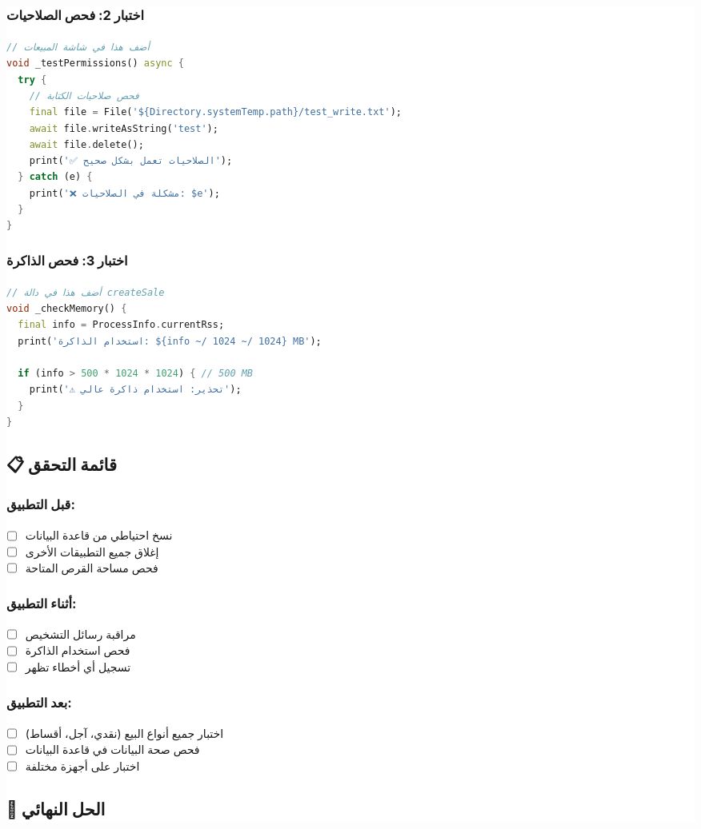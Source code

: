 ```dart
```

### اختبار 2: فحص الصلاحيات
```dart
// أضف هذا في شاشة المبيعات
void _testPermissions() async {
  try {
    // فحص صلاحيات الكتابة
    final file = File('${Directory.systemTemp.path}/test_write.txt');
    await file.writeAsString('test');
    await file.delete();
    print('✅ الصلاحيات تعمل بشكل صحيح');
  } catch (e) {
    print('❌ مشكلة في الصلاحيات: $e');
  }
}
```

### اختبار 3: فحص الذاكرة
```dart
// أضف هذا في دالة createSale
void _checkMemory() {
  final info = ProcessInfo.currentRss;
  print('استخدام الذاكرة: ${info ~/ 1024 ~/ 1024} MB');
  
  if (info > 500 * 1024 * 1024) { // 500 MB
    print('⚠️ تحذير: استخدام ذاكرة عالي');
  }
}
```

## 📋 قائمة التحقق

### قبل التطبيق:
- [ ] نسخ احتياطي من قاعدة البيانات
- [ ] إغلاق جميع التطبيقات الأخرى
- [ ] فحص مساحة القرص المتاحة

### أثناء التطبيق:
- [ ] مراقبة رسائل التشخيص
- [ ] فحص استخدام الذاكرة
- [ ] تسجيل أي أخطاء تظهر

### بعد التطبيق:
- [ ] اختبار جميع أنواع البيع (نقدي، آجل، أقساط)
- [ ] فحص صحة البيانات في قاعدة البيانات
- [ ] اختبار على أجهزة مختلفة

## 🚀 الحل النهائي
